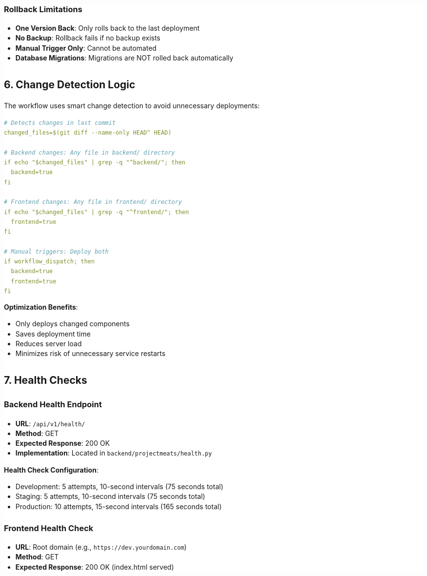 ### Rollback Limitations
- **One Version Back**: Only rolls back to the last deployment
- **No Backup**: Rollback fails if no backup exists
- **Manual Trigger Only**: Cannot be automated
- **Database Migrations**: Migrations are NOT rolled back automatically

## 6. Change Detection Logic

The workflow uses smart change detection to avoid unnecessary deployments:

```yaml
# Detects changes in last commit
changed_files=$(git diff --name-only HEAD^ HEAD)

# Backend changes: Any file in backend/ directory
if echo "$changed_files" | grep -q "^backend/"; then
  backend=true
fi

# Frontend changes: Any file in frontend/ directory
if echo "$changed_files" | grep -q "^frontend/"; then
  frontend=true
fi

# Manual triggers: Deploy both
if workflow_dispatch; then
  backend=true
  frontend=true
fi
```

**Optimization Benefits**:
- Only deploys changed components
- Saves deployment time
- Reduces server load
- Minimizes risk of unnecessary service restarts

## 7. Health Checks

### Backend Health Endpoint
- **URL**: `/api/v1/health/`
- **Method**: GET
- **Expected Response**: 200 OK
- **Implementation**: Located in `backend/projectmeats/health.py`

**Health Check Configuration**:
- Development: 5 attempts, 10-second intervals (75 seconds total)
- Staging: 5 attempts, 10-second intervals (75 seconds total)
- Production: 10 attempts, 15-second intervals (165 seconds total)

### Frontend Health Check
- **URL**: Root domain (e.g., `https://dev.yourdomain.com`)
- **Method**: GET
- **Expected Response**: 200 OK (index.html served)
